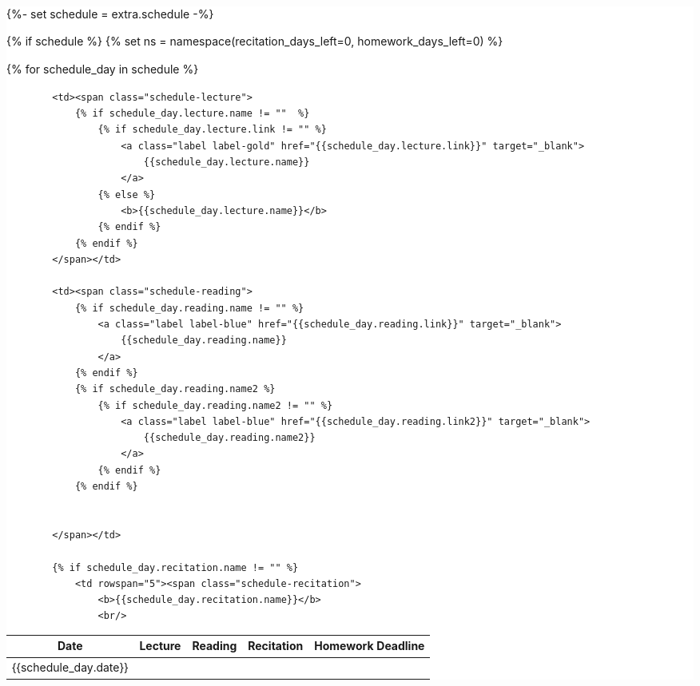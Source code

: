 <div id="schedule" markdown>



{%- set schedule = extra.schedule -%}

{% if schedule %}
{% set ns = namespace(recitation_days_left=0, homework_days_left=0) %}

<table>
    <thead>
        <th><b>Date</b></th>
        <th><b>Lecture</b></th>
        <th><b>Reading</b></th>
        <th><b>Recitation</b></th>
        <th><b>Homework Deadline</b></th>
    </thead>
    <tbody>
        {% for schedule_day in schedule %}
        <tr>
            <td><span class="schedule-day">{{schedule_day.date}}</span></td>

            <td><span class="schedule-lecture">
                {% if schedule_day.lecture.name != ""  %}
                    {% if schedule_day.lecture.link != "" %}
                        <a class="label label-gold" href="{{schedule_day.lecture.link}}" target="_blank">
                            {{schedule_day.lecture.name}}
                        </a>
                    {% else %}
                        <b>{{schedule_day.lecture.name}}</b>
                    {% endif %}
                {% endif %}
            </span></td>

            <td><span class="schedule-reading">
                {% if schedule_day.reading.name != "" %}
                    <a class="label label-blue" href="{{schedule_day.reading.link}}" target="_blank">
                        {{schedule_day.reading.name}}
                    </a>
                {% endif %}
                {% if schedule_day.reading.name2 %}
                    {% if schedule_day.reading.name2 != "" %}
                        <a class="label label-blue" href="{{schedule_day.reading.link2}}" target="_blank">
                            {{schedule_day.reading.name2}}
                        </a>
                    {% endif %}
                {% endif %}


            </span></td>

            {% if schedule_day.recitation.name != "" %}
                <td rowspan="5"><span class="schedule-recitation">
                    <b>{{schedule_day.recitation.name}}</b>
                    <br/>
